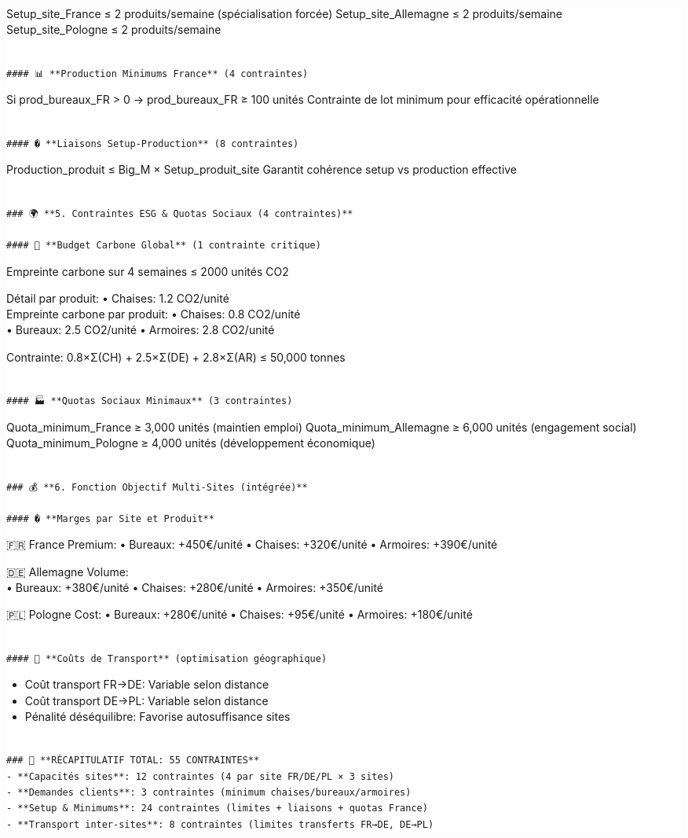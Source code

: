 ```
```
Setup_site_France ≤ 2 produits/semaine (spécialisation forcée)
Setup_site_Allemagne ≤ 2 produits/semaine  
Setup_site_Pologne ≤ 2 produits/semaine
```

#### 📊 **Production Minimums France** (4 contraintes)  
```
Si prod_bureaux_FR > 0 → prod_bureaux_FR ≥ 100 unités
Contrainte de lot minimum pour efficacité opérationnelle
```

#### � **Liaisons Setup-Production** (8 contraintes)
```
Production_produit ≤ Big_M × Setup_produit_site
Garantit cohérence setup vs production effective
```

### 🌍 **5. Contraintes ESG & Quotas Sociaux (4 contraintes)**

#### 🌱 **Budget Carbone Global** (1 contrainte critique)
```
Empreinte carbone sur 4 semaines ≤ 2000 unités CO2

Détail par produit:
• Chaises: 1.2 CO2/unité  
Empreinte carbone par produit:
• Chaises: 0.8 CO2/unité  
• Bureaux: 2.5 CO2/unité
• Armoires: 2.8 CO2/unité

Contrainte: 0.8×Σ(CH) + 2.5×Σ(DE) + 2.8×Σ(AR) ≤ 50,000 tonnes
```

#### 🏭 **Quotas Sociaux Minimaux** (3 contraintes)
```
Quota_minimum_France ≥ 3,000 unités (maintien emploi)
Quota_minimum_Allemagne ≥ 6,000 unités (engagement social)  
Quota_minimum_Pologne ≥ 4,000 unités (développement économique)
```

### 💰 **6. Fonction Objectif Multi-Sites (intégrée)**

#### � **Marges par Site et Produit**
```
🇫🇷 France Premium:
• Bureaux: +450€/unité  • Chaises: +320€/unité  • Armoires: +390€/unité

🇩🇪 Allemagne Volume:  
• Bureaux: +380€/unité  • Chaises: +280€/unité  • Armoires: +350€/unité

🇵🇱 Pologne Cost:
• Bureaux: +280€/unité  • Chaises: +95€/unité   • Armoires: +180€/unité
```

#### 🚚 **Coûts de Transport** (optimisation géographique)
```
- Coût transport FR→DE: Variable selon distance
- Coût transport DE→PL: Variable selon distance  
- Pénalité déséquilibre: Favorise autosuffisance sites
```

### 🎯 **RÉCAPITULATIF TOTAL: 55 CONTRAINTES**
- **Capacités sites**: 12 contraintes (4 par site FR/DE/PL × 3 sites)
- **Demandes clients**: 3 contraintes (minimum chaises/bureaux/armoires)  
- **Setup & Minimums**: 24 contraintes (limites + liaisons + quotas France)
- **Transport inter-sites**: 8 contraintes (limites transferts FR→DE, DE→PL)
```